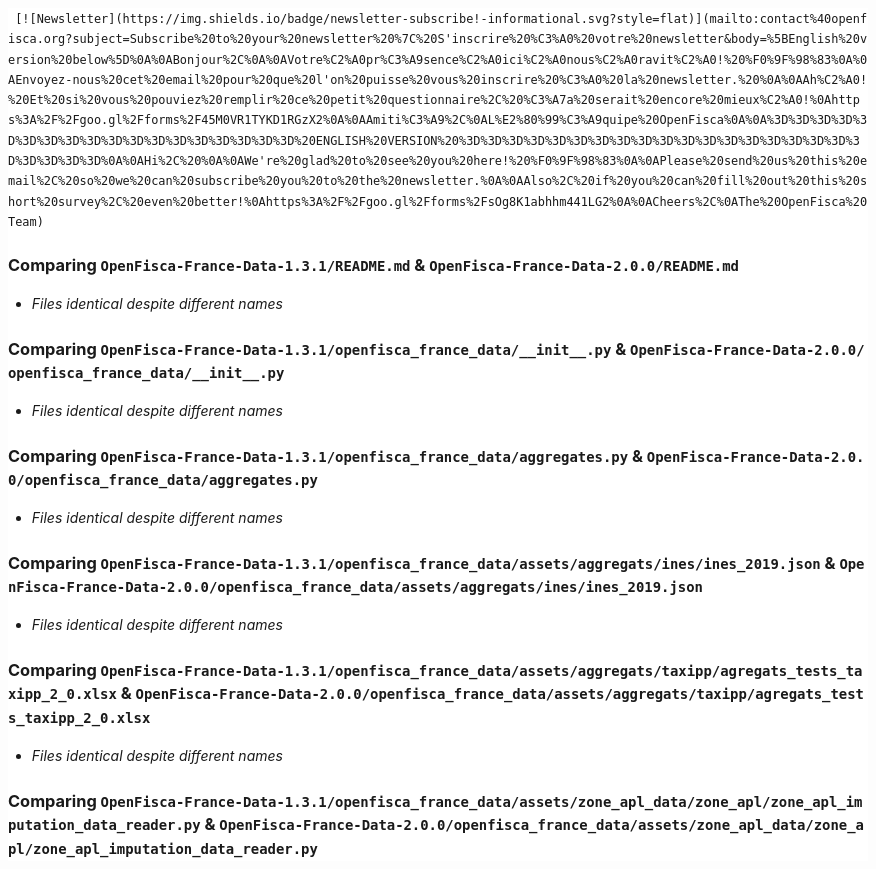 ```diff
 [![Newsletter](https://img.shields.io/badge/newsletter-subscribe!-informational.svg?style=flat)](mailto:contact%40openfisca.org?subject=Subscribe%20to%20your%20newsletter%20%7C%20S'inscrire%20%C3%A0%20votre%20newsletter&body=%5BEnglish%20version%20below%5D%0A%0ABonjour%2C%0A%0AVotre%C2%A0pr%C3%A9sence%C2%A0ici%C2%A0nous%C2%A0ravit%C2%A0!%20%F0%9F%98%83%0A%0AEnvoyez-nous%20cet%20email%20pour%20que%20l'on%20puisse%20vous%20inscrire%20%C3%A0%20la%20newsletter.%20%0A%0AAh%C2%A0!%20Et%20si%20vous%20pouviez%20remplir%20ce%20petit%20questionnaire%2C%20%C3%A7a%20serait%20encore%20mieux%C2%A0!%0Ahttps%3A%2F%2Fgoo.gl%2Fforms%2F45M0VR1TYKD1RGzX2%0A%0AAmiti%C3%A9%2C%0AL%E2%80%99%C3%A9quipe%20OpenFisca%0A%0A%3D%3D%3D%3D%3D%3D%3D%3D%3D%3D%3D%3D%3D%3D%3D%3D%3D%3D%20ENGLISH%20VERSION%20%3D%3D%3D%3D%3D%3D%3D%3D%3D%3D%3D%3D%3D%3D%3D%3D%3D%3D%3D%3D%3D%3D%3D%0A%0AHi%2C%20%0A%0AWe're%20glad%20to%20see%20you%20here!%20%F0%9F%98%83%0A%0APlease%20send%20us%20this%20email%2C%20so%20we%20can%20subscribe%20you%20to%20the%20newsletter.%0A%0AAlso%2C%20if%20you%20can%20fill%20out%20this%20short%20survey%2C%20even%20better!%0Ahttps%3A%2F%2Fgoo.gl%2Fforms%2FsOg8K1abhhm441LG2%0A%0ACheers%2C%0AThe%20OpenFisca%20Team)
```

### Comparing `OpenFisca-France-Data-1.3.1/README.md` & `OpenFisca-France-Data-2.0.0/README.md`

 * *Files identical despite different names*

### Comparing `OpenFisca-France-Data-1.3.1/openfisca_france_data/__init__.py` & `OpenFisca-France-Data-2.0.0/openfisca_france_data/__init__.py`

 * *Files identical despite different names*

### Comparing `OpenFisca-France-Data-1.3.1/openfisca_france_data/aggregates.py` & `OpenFisca-France-Data-2.0.0/openfisca_france_data/aggregates.py`

 * *Files identical despite different names*

### Comparing `OpenFisca-France-Data-1.3.1/openfisca_france_data/assets/aggregats/ines/ines_2019.json` & `OpenFisca-France-Data-2.0.0/openfisca_france_data/assets/aggregats/ines/ines_2019.json`

 * *Files identical despite different names*

### Comparing `OpenFisca-France-Data-1.3.1/openfisca_france_data/assets/aggregats/taxipp/agregats_tests_taxipp_2_0.xlsx` & `OpenFisca-France-Data-2.0.0/openfisca_france_data/assets/aggregats/taxipp/agregats_tests_taxipp_2_0.xlsx`

 * *Files identical despite different names*

### Comparing `OpenFisca-France-Data-1.3.1/openfisca_france_data/assets/zone_apl_data/zone_apl/zone_apl_imputation_data_reader.py` & `OpenFisca-France-Data-2.0.0/openfisca_france_data/assets/zone_apl_data/zone_apl/zone_apl_imputation_data_reader.py`
